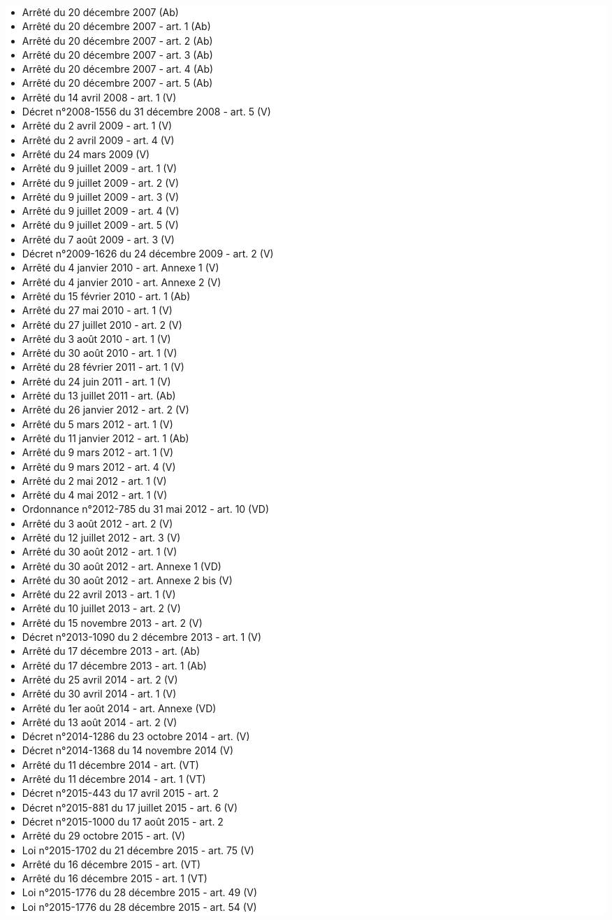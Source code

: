  - Arrêté du 20 décembre 2007 (Ab)
  - Arrêté du 20 décembre 2007 - art. 1 (Ab)
  - Arrêté du 20 décembre 2007 - art. 2 (Ab)
  - Arrêté du 20 décembre 2007 - art. 3 (Ab)
  - Arrêté du 20 décembre 2007 - art. 4 (Ab)
  - Arrêté du 20 décembre 2007 - art. 5 (Ab)
  - Arrêté du 14 avril 2008 - art. 1 (V)
  - Décret n°2008-1556 du 31 décembre 2008 - art. 5 (V)
  - Arrêté du 2 avril 2009 - art. 1 (V)
  - Arrêté du 2 avril 2009 - art. 4 (V)
  - Arrêté du 24 mars 2009 (V)
  - Arrêté du 9 juillet 2009 - art. 1 (V)
  - Arrêté du 9 juillet 2009 - art. 2 (V)
  - Arrêté du 9 juillet 2009 - art. 3 (V)
  - Arrêté du 9 juillet 2009 - art. 4 (V)
  - Arrêté du 9 juillet 2009 - art. 5 (V)
  - Arrêté du 7 août 2009 - art. 3 (V)
  - Décret n°2009-1626 du 24 décembre 2009 - art. 2 (V)
  - Arrêté du 4 janvier 2010 - art. Annexe 1 (V)
  - Arrêté du 4 janvier 2010 - art. Annexe 2 (V)
  - Arrêté du 15 février 2010 - art. 1 (Ab)
  - Arrêté du 27 mai 2010 - art. 1 (V)
  - Arrêté du 27 juillet 2010 - art. 2 (V)
  - Arrêté du 3 août 2010 - art. 1 (V)
  - Arrêté du 30 août 2010 - art. 1 (V)
  - Arrêté du 28 février 2011 - art. 1 (V)
  - Arrêté du 24 juin 2011 - art. 1 (V)
  - Arrêté du 13 juillet 2011 - art. (Ab)
  - Arrêté du 26 janvier 2012 - art. 2 (V)
  - Arrêté du 5 mars 2012 - art. 1 (V)
  - Arrêté du 11 janvier 2012 - art. 1 (Ab)
  - Arrêté du 9 mars 2012 - art. 1 (V)
  - Arrêté du 9 mars 2012 - art. 4 (V)
  - Arrêté du 2 mai 2012 - art. 1 (V)
  - Arrêté du 4 mai 2012 - art. 1 (V)
  - Ordonnance n°2012-785 du 31 mai 2012 - art. 10 (VD)
  - Arrêté du 3 août 2012 - art. 2 (V)
  - Arrêté du 12 juillet 2012 - art. 3 (V)
  - Arrêté du 30 août 2012 - art. 1 (V)
  - Arrêté du 30 août 2012 - art. Annexe 1 (VD)
  - Arrêté du 30 août 2012 - art. Annexe 2 bis (V)
  - Arrêté du 22 avril 2013 - art. 1 (V)
  - Arrêté du 10 juillet 2013 - art. 2 (V)
  - Arrêté du 15 novembre 2013 - art. 2 (V)
  - Décret n°2013-1090 du 2 décembre 2013 - art. 1 (V)
  - Arrêté du 17 décembre 2013 - art. (Ab)
  - Arrêté du 17 décembre 2013 - art. 1 (Ab)
  - Arrêté du 25 avril 2014 - art. 2 (V)
  - Arrêté du 30 avril 2014 - art. 1 (V)
  - Arrêté du 1er août 2014 - art. Annexe (VD)
  - Arrêté du 13 août 2014 - art. 2 (V)
  - Décret n°2014-1286 du 23 octobre 2014 - art. (V)
  - Décret n°2014-1368 du 14 novembre 2014 (V)
  - Arrêté du 11 décembre 2014 - art. (VT)
  - Arrêté du 11 décembre 2014 - art. 1 (VT)
  - Décret n°2015-443 du 17 avril 2015 - art. 2
  - Décret n°2015-881 du 17 juillet 2015 - art. 6 (V)
  - Décret n°2015-1000 du 17 août 2015 - art. 2
  - Arrêté du 29 octobre 2015 - art. (V)
  - Loi n°2015-1702 du 21 décembre 2015 - art. 75 (V)
  - Arrêté du 16 décembre 2015 - art. (VT)
  - Arrêté du 16 décembre 2015 - art. 1 (VT)
  - Loi n°2015-1776 du 28 décembre 2015 - art. 49 (V)
  - Loi n°2015-1776 du 28 décembre 2015 - art. 54 (V)